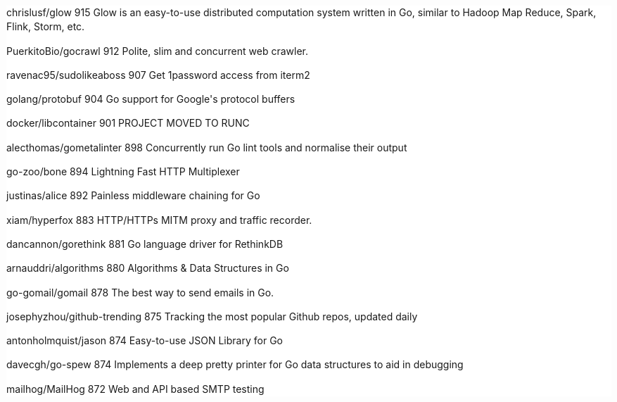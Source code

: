 chrislusf/glow                             915
Glow is an easy-to-use distributed computation system written in Go, similar to Hadoop Map Reduce, Spark, Flink, Storm, etc.


PuerkitoBio/gocrawl                        912
Polite, slim and concurrent web crawler.


ravenac95/sudolikeaboss                    907
Get 1password access from iterm2


golang/protobuf                            904
Go support for Google's protocol buffers


docker/libcontainer                        901
PROJECT MOVED TO RUNC


alecthomas/gometalinter                    898
Concurrently run Go lint tools and normalise their output


go-zoo/bone                                894
Lightning Fast HTTP Multiplexer


justinas/alice                             892
Painless middleware chaining for Go


xiam/hyperfox                              883
HTTP/HTTPs MITM proxy and traffic recorder.


dancannon/gorethink                        881
Go language driver for RethinkDB


arnauddri/algorithms                       880
Algorithms & Data Structures in Go


go-gomail/gomail                           878
The best way to send emails in Go.


josephyzhou/github-trending                875
Tracking the most popular Github repos, updated daily


antonholmquist/jason                       874
Easy-to-use JSON Library for Go


davecgh/go-spew                            874
Implements a deep pretty printer for Go data structures to aid in debugging


mailhog/MailHog                            872
Web and API based SMTP testing

